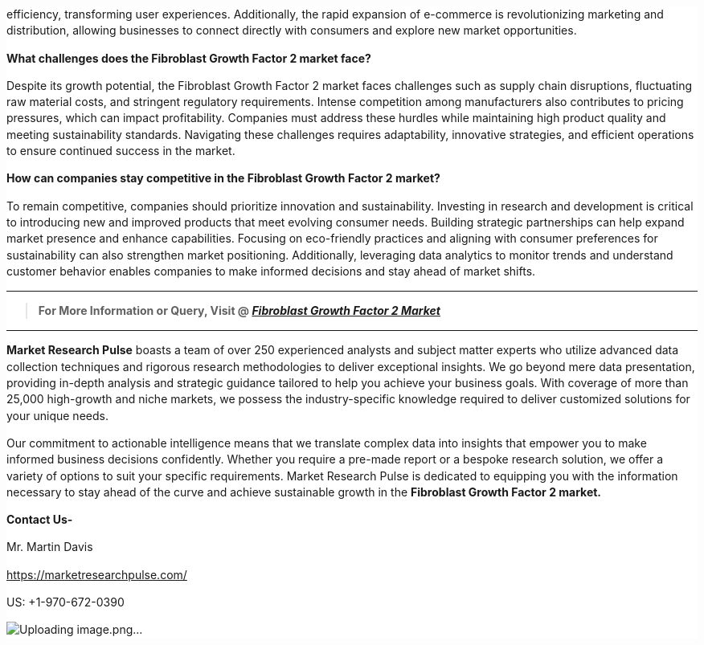efficiency, transforming user experiences. Additionally, the rapid expansion of e-commerce is revolutionizing marketing and distribution, allowing businesses to connect directly with consumers and explore new market opportunities.</p><p><strong>What challenges does the Fibroblast Growth Factor 2 market face?</strong></p><p>Despite its growth potential, the Fibroblast Growth Factor 2 market faces challenges such as supply chain disruptions, fluctuating raw material costs, and stringent regulatory requirements. Intense competition among manufacturers also contributes to pricing pressures, which can impact profitability. Companies must address these hurdles while maintaining high product quality and meeting sustainability standards. Navigating these challenges requires adaptability, innovative strategies, and efficient operations to ensure continued success in the market.</p><p><strong>How can companies stay competitive in the Fibroblast Growth Factor 2 market?</strong></p><p>To remain competitive, companies should prioritize innovation and sustainability. Investing in research and development is critical to introducing new and improved products that meet evolving consumer needs. Building strategic partnerships can help expand market presence and enhance capabilities. Focusing on eco-friendly practices and aligning with consumer preferences for sustainability can also strengthen market positioning. Additionally, leveraging data analytics to monitor trends and understand customer behavior enables companies to make informed decisions and stay ahead of market shifts.</p><hr /><blockquote><p><strong>For More Information or Query, Visit @&nbsp;<em><a href="https://marketresearchpulse.com/report/132573/fibroblast-growth-factor-2-market?utm_source=Linkedin&utm_medium=026">Fibroblast Growth Factor 2 Market</a></em></strong></p></blockquote><hr /><p><strong>Market Research Pulse</strong> boasts a team of over 250 experienced analysts and subject matter experts who utilize advanced data collection techniques and rigorous research methodologies to deliver exceptional insights. We go beyond mere data presentation, providing in-depth analysis and strategic guidance tailored to help you achieve your business goals. With coverage of more than 25,000 high-growth and niche markets, we possess the industry-specific knowledge required to deliver customized solutions for your unique needs.</p><p>Our commitment to actionable intelligence means that we translate complex data into insights that empower you to make informed business decisions confidently. Whether you require a pre-made report or a bespoke research solution, we offer a variety of options to suit your specific requirements. Market Research Pulse is dedicated to equipping you with the information necessary to stay ahead of the curve and achieve sustainable growth in the <strong>Fibroblast Growth Factor 2 market.</strong></p><p><strong>Contact Us-</strong></p><p>Mr. Martin Davis</p><p>https://marketresearchpulse.com/</p><p>US: +1-970-672-0390</p>
![Uploading image.png…]()
